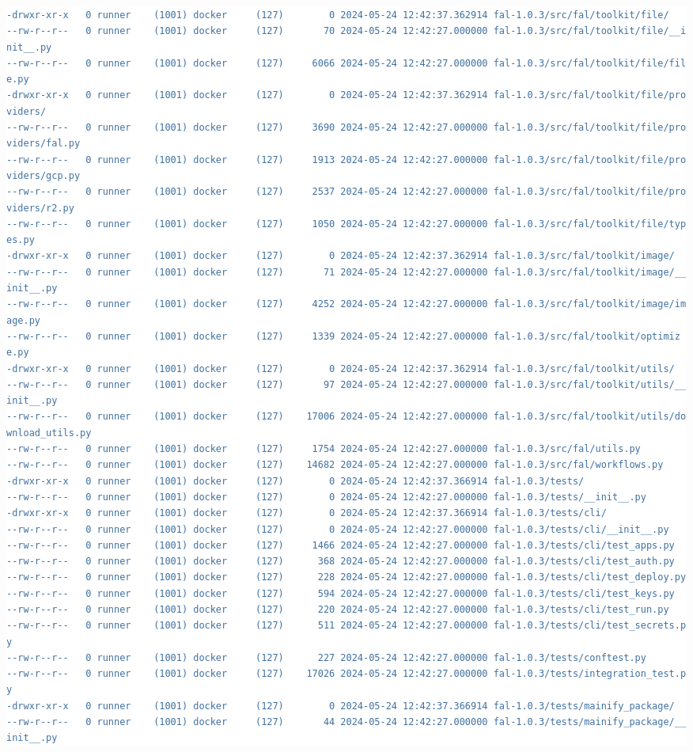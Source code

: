 ```diff
-drwxr-xr-x   0 runner    (1001) docker     (127)        0 2024-05-24 12:42:37.362914 fal-1.0.3/src/fal/toolkit/file/
--rw-r--r--   0 runner    (1001) docker     (127)       70 2024-05-24 12:42:27.000000 fal-1.0.3/src/fal/toolkit/file/__init__.py
--rw-r--r--   0 runner    (1001) docker     (127)     6066 2024-05-24 12:42:27.000000 fal-1.0.3/src/fal/toolkit/file/file.py
-drwxr-xr-x   0 runner    (1001) docker     (127)        0 2024-05-24 12:42:37.362914 fal-1.0.3/src/fal/toolkit/file/providers/
--rw-r--r--   0 runner    (1001) docker     (127)     3690 2024-05-24 12:42:27.000000 fal-1.0.3/src/fal/toolkit/file/providers/fal.py
--rw-r--r--   0 runner    (1001) docker     (127)     1913 2024-05-24 12:42:27.000000 fal-1.0.3/src/fal/toolkit/file/providers/gcp.py
--rw-r--r--   0 runner    (1001) docker     (127)     2537 2024-05-24 12:42:27.000000 fal-1.0.3/src/fal/toolkit/file/providers/r2.py
--rw-r--r--   0 runner    (1001) docker     (127)     1050 2024-05-24 12:42:27.000000 fal-1.0.3/src/fal/toolkit/file/types.py
-drwxr-xr-x   0 runner    (1001) docker     (127)        0 2024-05-24 12:42:37.362914 fal-1.0.3/src/fal/toolkit/image/
--rw-r--r--   0 runner    (1001) docker     (127)       71 2024-05-24 12:42:27.000000 fal-1.0.3/src/fal/toolkit/image/__init__.py
--rw-r--r--   0 runner    (1001) docker     (127)     4252 2024-05-24 12:42:27.000000 fal-1.0.3/src/fal/toolkit/image/image.py
--rw-r--r--   0 runner    (1001) docker     (127)     1339 2024-05-24 12:42:27.000000 fal-1.0.3/src/fal/toolkit/optimize.py
-drwxr-xr-x   0 runner    (1001) docker     (127)        0 2024-05-24 12:42:37.362914 fal-1.0.3/src/fal/toolkit/utils/
--rw-r--r--   0 runner    (1001) docker     (127)       97 2024-05-24 12:42:27.000000 fal-1.0.3/src/fal/toolkit/utils/__init__.py
--rw-r--r--   0 runner    (1001) docker     (127)    17006 2024-05-24 12:42:27.000000 fal-1.0.3/src/fal/toolkit/utils/download_utils.py
--rw-r--r--   0 runner    (1001) docker     (127)     1754 2024-05-24 12:42:27.000000 fal-1.0.3/src/fal/utils.py
--rw-r--r--   0 runner    (1001) docker     (127)    14682 2024-05-24 12:42:27.000000 fal-1.0.3/src/fal/workflows.py
-drwxr-xr-x   0 runner    (1001) docker     (127)        0 2024-05-24 12:42:37.366914 fal-1.0.3/tests/
--rw-r--r--   0 runner    (1001) docker     (127)        0 2024-05-24 12:42:27.000000 fal-1.0.3/tests/__init__.py
-drwxr-xr-x   0 runner    (1001) docker     (127)        0 2024-05-24 12:42:37.366914 fal-1.0.3/tests/cli/
--rw-r--r--   0 runner    (1001) docker     (127)        0 2024-05-24 12:42:27.000000 fal-1.0.3/tests/cli/__init__.py
--rw-r--r--   0 runner    (1001) docker     (127)     1466 2024-05-24 12:42:27.000000 fal-1.0.3/tests/cli/test_apps.py
--rw-r--r--   0 runner    (1001) docker     (127)      368 2024-05-24 12:42:27.000000 fal-1.0.3/tests/cli/test_auth.py
--rw-r--r--   0 runner    (1001) docker     (127)      228 2024-05-24 12:42:27.000000 fal-1.0.3/tests/cli/test_deploy.py
--rw-r--r--   0 runner    (1001) docker     (127)      594 2024-05-24 12:42:27.000000 fal-1.0.3/tests/cli/test_keys.py
--rw-r--r--   0 runner    (1001) docker     (127)      220 2024-05-24 12:42:27.000000 fal-1.0.3/tests/cli/test_run.py
--rw-r--r--   0 runner    (1001) docker     (127)      511 2024-05-24 12:42:27.000000 fal-1.0.3/tests/cli/test_secrets.py
--rw-r--r--   0 runner    (1001) docker     (127)      227 2024-05-24 12:42:27.000000 fal-1.0.3/tests/conftest.py
--rw-r--r--   0 runner    (1001) docker     (127)    17026 2024-05-24 12:42:27.000000 fal-1.0.3/tests/integration_test.py
-drwxr-xr-x   0 runner    (1001) docker     (127)        0 2024-05-24 12:42:37.366914 fal-1.0.3/tests/mainify_package/
--rw-r--r--   0 runner    (1001) docker     (127)       44 2024-05-24 12:42:27.000000 fal-1.0.3/tests/mainify_package/__init__.py
```